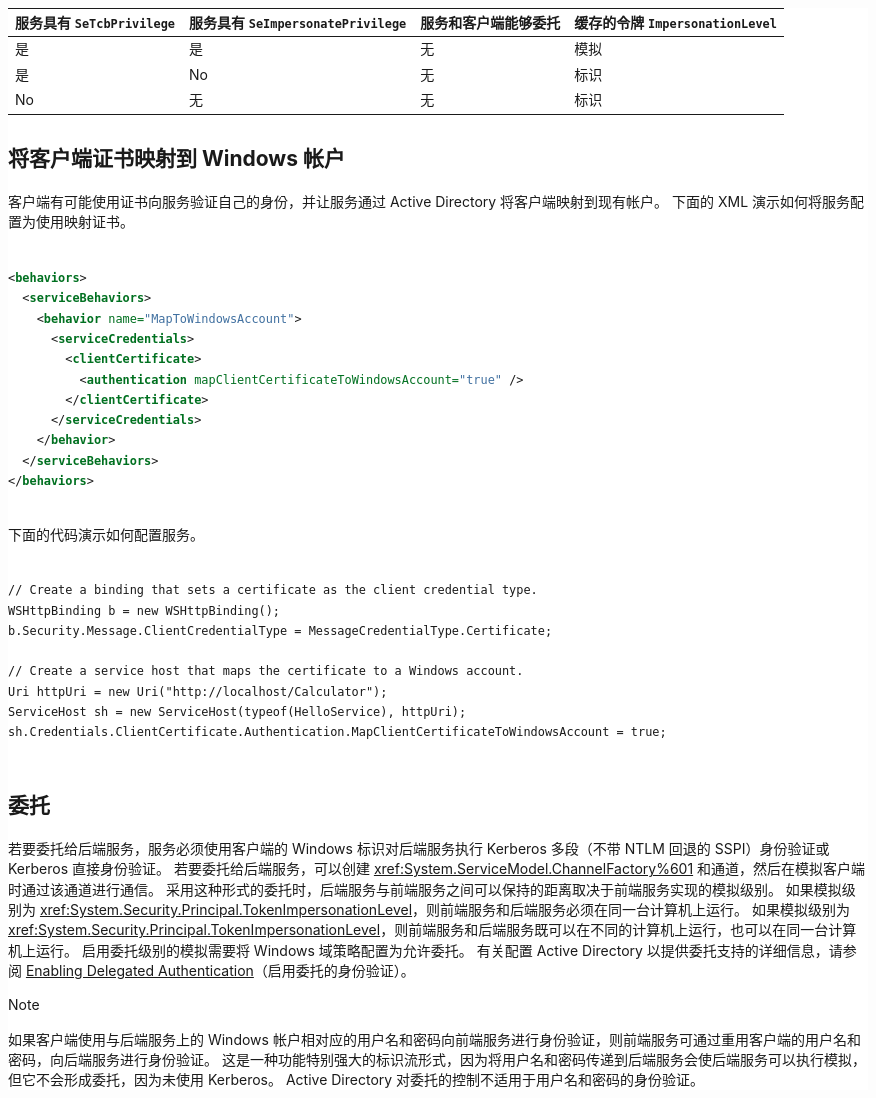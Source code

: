|服务具有 `SeTcbPrivilege`|服务具有 `SeImpersonatePrivilege`|服务和客户端能够委托|缓存的令牌 `ImpersonationLevel`|  
|---------------------------|-----------------------------------|----------------|--------------------------------|  
|是|是|无|模拟|  
|是|No|无|标识|  
|No|无|无|标识|  
  
## 将客户端证书映射到 Windows 帐户  
 客户端有可能使用证书向服务验证自己的身份，并让服务通过 Active Directory 将客户端映射到现有帐户。 下面的 XML 演示如何将服务配置为使用映射证书。  
  
```xml  
  
<behaviors>  
  <serviceBehaviors>  
    <behavior name="MapToWindowsAccount">  
      <serviceCredentials>  
        <clientCertificate>  
          <authentication mapClientCertificateToWindowsAccount="true" />  
        </clientCertificate>  
      </serviceCredentials>  
    </behavior>  
  </serviceBehaviors>  
</behaviors>  
  
```  
  
 下面的代码演示如何配置服务。  
  
```  
  
// Create a binding that sets a certificate as the client credential type.  
WSHttpBinding b = new WSHttpBinding();  
b.Security.Message.ClientCredentialType = MessageCredentialType.Certificate;  
  
// Create a service host that maps the certificate to a Windows account.  
Uri httpUri = new Uri("http://localhost/Calculator");  
ServiceHost sh = new ServiceHost(typeof(HelloService), httpUri);  
sh.Credentials.ClientCertificate.Authentication.MapClientCertificateToWindowsAccount = true;  
  
```  
  
## 委托  
 若要委托给后端服务，服务必须使用客户端的 Windows 标识对后端服务执行 Kerberos 多段（不带 NTLM 回退的 SSPI）身份验证或 Kerberos 直接身份验证。 若要委托给后端服务，可以创建 <xref:System.ServiceModel.ChannelFactory%601> 和通道，然后在模拟客户端时通过该通道进行通信。 采用这种形式的委托时，后端服务与前端服务之间可以保持的距离取决于前端服务实现的模拟级别。 如果模拟级别为 <xref:System.Security.Principal.TokenImpersonationLevel>，则前端服务和后端服务必须在同一台计算机上运行。 如果模拟级别为 <xref:System.Security.Principal.TokenImpersonationLevel>，则前端服务和后端服务既可以在不同的计算机上运行，也可以在同一台计算机上运行。 启用委托级别的模拟需要将 Windows 域策略配置为允许委托。 有关配置 Active Directory 以提供委托支持的详细信息，请参阅 [Enabling Delegated Authentication](http://go.microsoft.com/fwlink/?LinkId=99690)（启用委托的身份验证）。  
  
> [!NOTE]
>  如果客户端使用与后端服务上的 Windows 帐户相对应的用户名和密码向前端服务进行身份验证，则前端服务可通过重用客户端的用户名和密码，向后端服务进行身份验证。 这是一种功能特别强大的标识流形式，因为将用户名和密码传递到后端服务会使后端服务可以执行模拟，但它不会形成委托，因为未使用 Kerberos。 Active Directory 对委托的控制不适用于用户名和密码的身份验证。  
  
